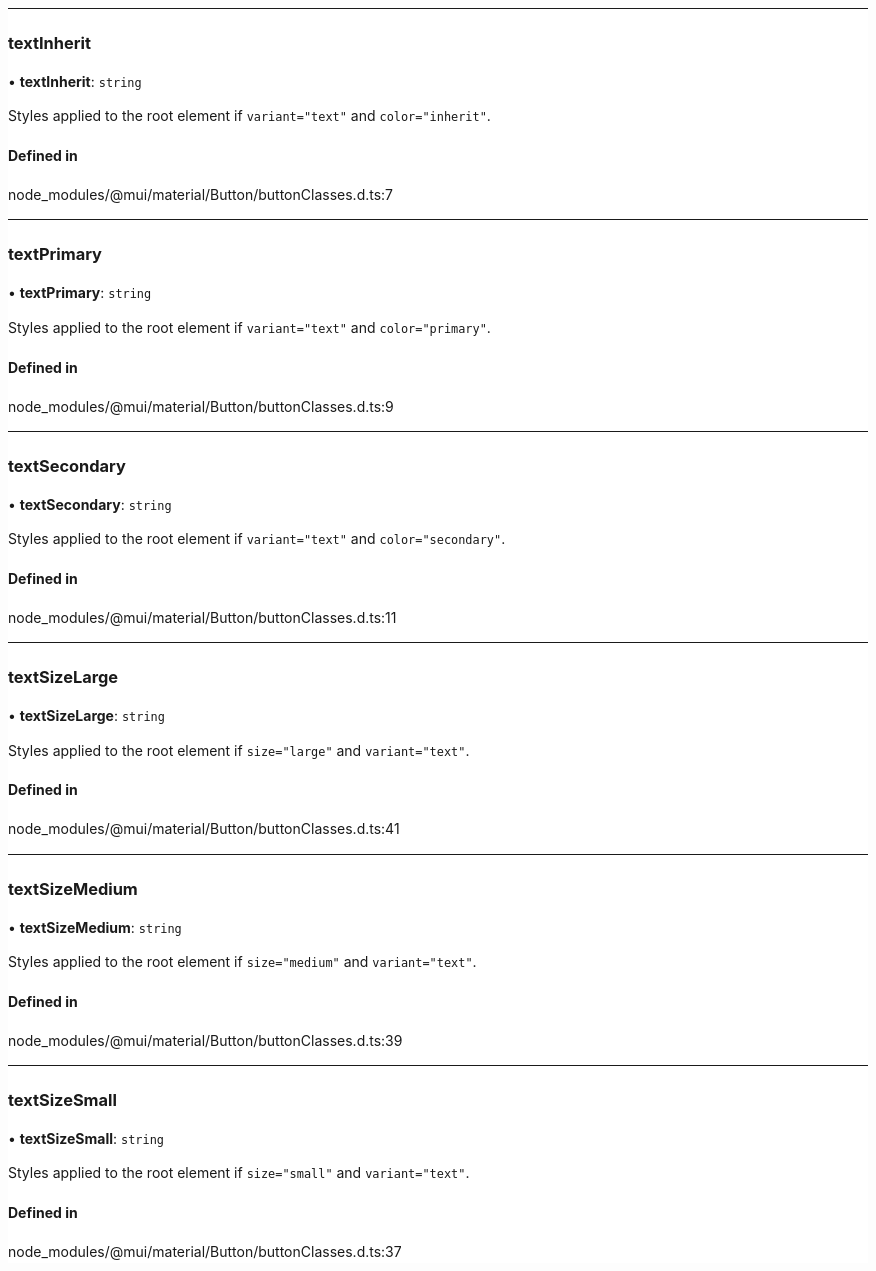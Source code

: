 ___

### textInherit

• **textInherit**: `string`

Styles applied to the root element if `variant="text"` and `color="inherit"`.

#### Defined in

node_modules/@mui/material/Button/buttonClasses.d.ts:7

___

### textPrimary

• **textPrimary**: `string`

Styles applied to the root element if `variant="text"` and `color="primary"`.

#### Defined in

node_modules/@mui/material/Button/buttonClasses.d.ts:9

___

### textSecondary

• **textSecondary**: `string`

Styles applied to the root element if `variant="text"` and `color="secondary"`.

#### Defined in

node_modules/@mui/material/Button/buttonClasses.d.ts:11

___

### textSizeLarge

• **textSizeLarge**: `string`

Styles applied to the root element if `size="large"` and `variant="text"`.

#### Defined in

node_modules/@mui/material/Button/buttonClasses.d.ts:41

___

### textSizeMedium

• **textSizeMedium**: `string`

Styles applied to the root element if `size="medium"` and `variant="text"`.

#### Defined in

node_modules/@mui/material/Button/buttonClasses.d.ts:39

___

### textSizeSmall

• **textSizeSmall**: `string`

Styles applied to the root element if `size="small"` and `variant="text"`.

#### Defined in

node_modules/@mui/material/Button/buttonClasses.d.ts:37
